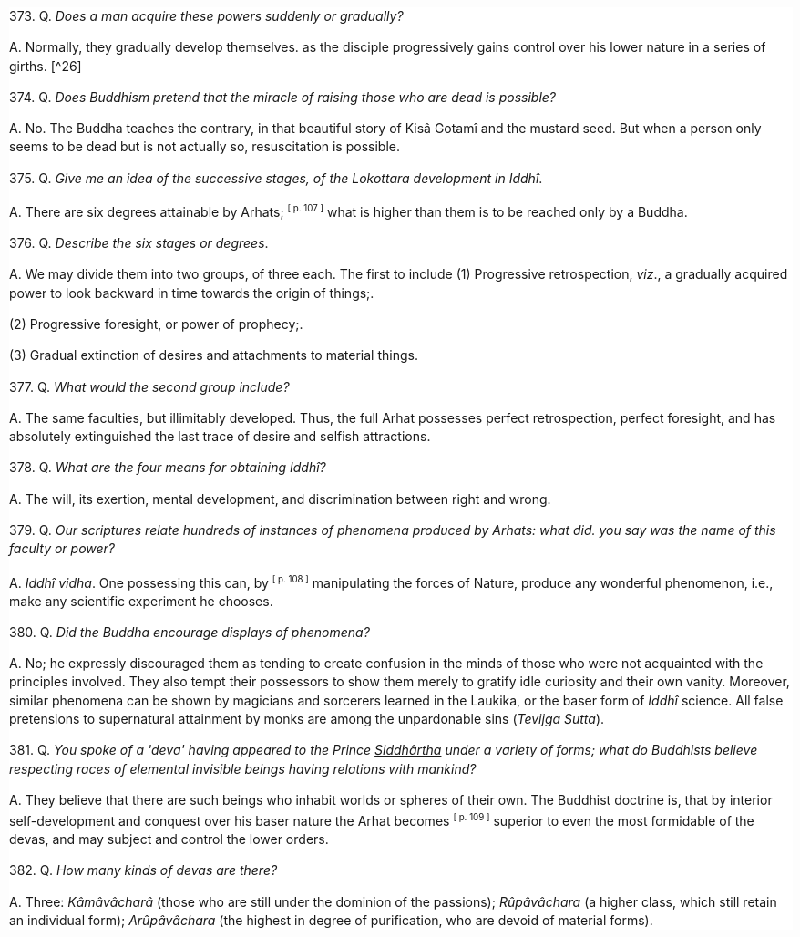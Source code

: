 373\. Q. _Does a man acquire these powers suddenly or gradually?_

A. Normally, they gradually develop themselves. as the disciple progressively gains control over his lower nature in a series of girths. [^26]

374\. Q. _Does Buddhism pretend that the miracle of raising those who are dead is possible?_

A. No. The Buddha teaches the contrary, in that beautiful story of Kisâ Gotamî and the mustard seed. But when a person only seems to be dead but is not actually so, resuscitation is possible.

375\. Q. _Give me an idea of the successive stages, of the Lokottara development in Iddhî_.

A. There are six degrees attainable by Arhats; <span id="p107"><sup><small>[ p. 107 ]</small></sup></span> what is higher than them is to be reached only by a Buddha.

376\. Q. _Describe the six stages or degrees_.

A. We may divide them into two groups, of three each. The first to include (1) Progressive retrospection, _viz_., a gradually acquired power to look backward in time towards the origin of things;.

(2) Progressive foresight, or power of prophecy;.

(3) Gradual extinction of desires and attachments to material things.

377\. Q. _What would the second group include?_

A. The same faculties, but illimitably developed. Thus, the full Arhat possesses perfect retrospection, perfect foresight, and has absolutely extinguished the last trace of desire and selfish attractions.

378\. Q. _What are the four means for obtaining Iddhî?_

A. The will, its exertion, mental development, and discrimination between right and wrong.

379\. Q. _Our scriptures relate hundreds of instances of phenomena produced by Arhats: what did. you say was the name of this faculty or power?_

A. _Iddhî vidha_. One possessing this can, by <span id="p108"><sup><small>[ p. 108 ]</small></sup></span> manipulating the forces of Nature, produce any wonderful phenomenon, i.e., make any scientific experiment he chooses.

380\. Q. _Did the Buddha encourage displays of phenomena?_

A. No; he expressly discouraged them as tending to create confusion in the minds of those who were not acquainted with the principles involved. They also tempt their possessors to show them merely to gratify idle curiosity and their own vanity. Moreover, similar phenomena can be shown by magicians and sorcerers learned in the Laukika, or the baser form of _Iddhî_ science. All false pretensions to supernatural attainment by monks are among the unpardonable sins (_Tevijga Sutta_).

381\. Q. _You spoke of a 'deva' having appeared to the Prince [Siddhârtha](errata.htm#5) under a variety of forms; what do Buddhists believe respecting races of elemental invisible beings having relations with mankind?_

A. They believe that there are such beings who inhabit worlds or spheres of their own. The Buddhist doctrine is, that by interior self-development and conquest over his baser nature the Arhat becomes <span id="p109"><sup><small>[ p. 109 ]</small></sup></span> superior to even the most formidable of the devas, and may subject and control the lower orders.

382\. Q. _How many kinds of devas are there?_

A. Three: _Kâmâvâcharâ_ (those who are still under the dominion of the passions); _Rûpâvâchara_ (a higher class, which still retain an individual form); _Arûpâvâchara_ (the highest in degree of purification, who are devoid of material forms).


[^24]: Sumangala Sthavira explains to me that those transcendent powers are permanently possessed only by one who has subdued all the passions (_Klesa_), in other words, an Arhat. The powers may be developed by a bad man and used for doing evil things, but their activity is but brief, the rebellious passions again dominate the sorcerer, and he becomes at last their victim.
[^25]: When the powers suddenly show themselves, the inference is that the individual had developed himself in the next anterior-birth. We do not believe in eccentric breaks in natural law.
